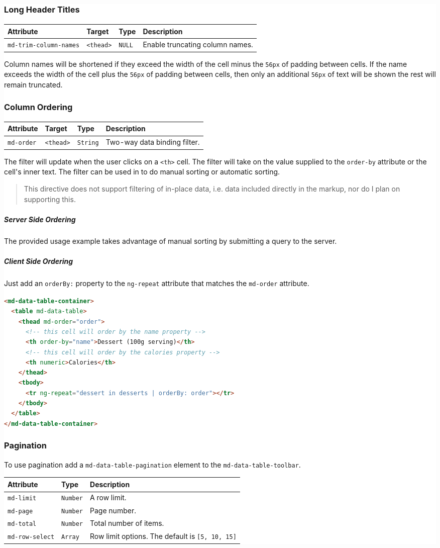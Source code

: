 ### Long Header Titles

| Attribute              | Target    | Type   | Description |
| :--------------------- | :-------- | :----- | :---------- |
| `md-trim-column-names` | `<thead>` | `NULL` | Enable truncating column names. |

Column names will be shortened if they exceed the width of the cell minus the `56px` of padding between cells. If the name exceeds the width of the cell plus the `56px` of padding between cells, then only an additional `56px` of text will be shown the rest will remain truncated.

### Column Ordering

| Attribute              | Target    | Type     | Description |
| :--------------------- | :-------- | :------- | :---------- |
| `md-order`             | `<thead>` | `String` | Two-way data binding filter. |

The filter will update when the user clicks on a `<th>` cell. The filter will take on the value supplied to the `order-by` attribute or the cell's inner text. The filter can be used in to do manual sorting or automatic sorting.

> This directive does not support filtering of in-place data, i.e. data included directly in the markup, nor do I plan on supporting this.

##### Server Side Ordering

The provided usage example takes advantage of manual sorting by submitting a query to the server.

##### Client Side Ordering

Just add an `orderBy:` property to the `ng-repeat` attribute that matches the `md-order` attribute.

```html
<md-data-table-container>
  <table md-data-table>
    <thead md-order="order">
      <!-- this cell will order by the name property -->
      <th order-by="name">Dessert (100g serving)</th>
      <!-- this cell will order by the calories property -->
      <th numeric>Calories</th>
    </thead>
    <tbody>
      <tr ng-repeat="dessert in desserts | orderBy: order"></tr>
    </tbody>
  </table>
</md-data-table-container>
```

### Pagination

To use pagination add a `md-data-table-pagination` element to the `md-data-table-toolbar`.

| Attribute       | Type     | Description |
| :---------------| :------- | :---------- |
| `md-limit`      | `Number` | A row limit. |
| `md-page`       | `Number` | Page number. |
| `md-total`      | `Number` | Total number of items. |
| `md-row-select` | `Array`  | Row limit options. The default is `[5, 10, 15]` |
